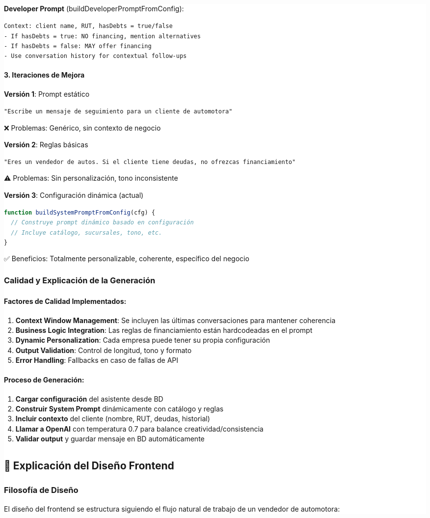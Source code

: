 **Developer Prompt** (buildDeveloperPromptFromConfig):
```
Context: client name, RUT, hasDebts = true/false
- If hasDebts = true: NO financing, mention alternatives
- If hasDebts = false: MAY offer financing
- Use conversation history for contextual follow-ups
```

#### 3. Iteraciones de Mejora

**Versión 1**: Prompt estático
```
"Escribe un mensaje de seguimiento para un cliente de automotora"
```
❌ Problemas: Genérico, sin contexto de negocio

**Versión 2**: Reglas básicas
```
"Eres un vendedor de autos. Si el cliente tiene deudas, no ofrezcas financiamiento"
```
⚠️ Problemas: Sin personalización, tono inconsistente

**Versión 3**: Configuración dinámica (actual)
```typescript
function buildSystemPromptFromConfig(cfg) {
  // Construye prompt dinámico basado en configuración
  // Incluye catálogo, sucursales, tono, etc.
}
```
✅ Beneficios: Totalmente personalizable, coherente, específico del negocio

### Calidad y Explicación de la Generación

#### Factores de Calidad Implementados:

1. **Context Window Management**: Se incluyen las últimas conversaciones para mantener coherencia
2. **Business Logic Integration**: Las reglas de financiamiento están hardcodeadas en el prompt
3. **Dynamic Personalization**: Cada empresa puede tener su propia configuración
4. **Output Validation**: Control de longitud, tono y formato
5. **Error Handling**: Fallbacks en caso de fallas de API

#### Proceso de Generación:
1. **Cargar configuración** del asistente desde BD
2. **Construir System Prompt** dinámicamente con catálogo y reglas
3. **Incluir contexto** del cliente (nombre, RUT, deudas, historial)
4. **Llamar a OpenAI** con temperatura 0.7 para balance creatividad/consistencia
5. **Validar output** y guardar mensaje en BD automáticamente

## 🎨 Explicación del Diseño Frontend

### Filosofía de Diseño

El diseño del frontend se estructura siguiendo el flujo natural de trabajo de un vendedor de automotora:
